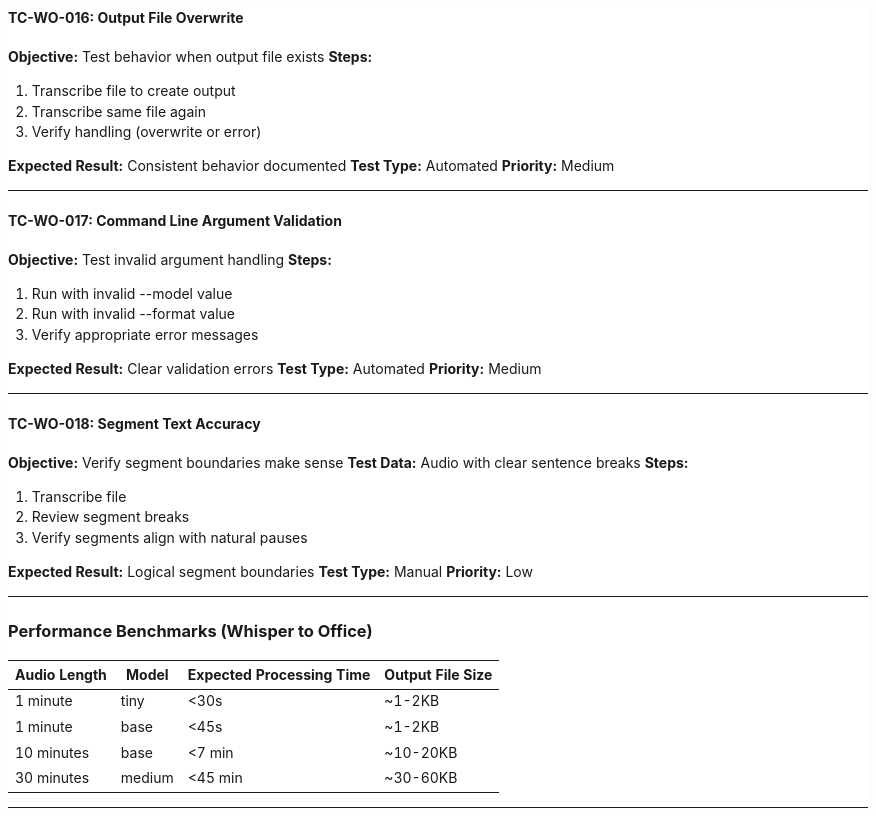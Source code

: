 
#### TC-WO-016: Output File Overwrite
**Objective:** Test behavior when output file exists
**Steps:**
1. Transcribe file to create output
2. Transcribe same file again
3. Verify handling (overwrite or error)

**Expected Result:** Consistent behavior documented
**Test Type:** Automated
**Priority:** Medium

---

#### TC-WO-017: Command Line Argument Validation
**Objective:** Test invalid argument handling
**Steps:**
1. Run with invalid --model value
2. Run with invalid --format value
3. Verify appropriate error messages

**Expected Result:** Clear validation errors
**Test Type:** Automated
**Priority:** Medium

---

#### TC-WO-018: Segment Text Accuracy
**Objective:** Verify segment boundaries make sense
**Test Data:** Audio with clear sentence breaks
**Steps:**
1. Transcribe file
2. Review segment breaks
3. Verify segments align with natural pauses

**Expected Result:** Logical segment boundaries
**Test Type:** Manual
**Priority:** Low

---

### Performance Benchmarks (Whisper to Office)

| Audio Length | Model | Expected Processing Time | Output File Size |
|--------------|-------|-------------------------|------------------|
| 1 minute | tiny | <30s | ~1-2KB |
| 1 minute | base | <45s | ~1-2KB |
| 10 minutes | base | <7 min | ~10-20KB |
| 30 minutes | medium | <45 min | ~30-60KB |

---
